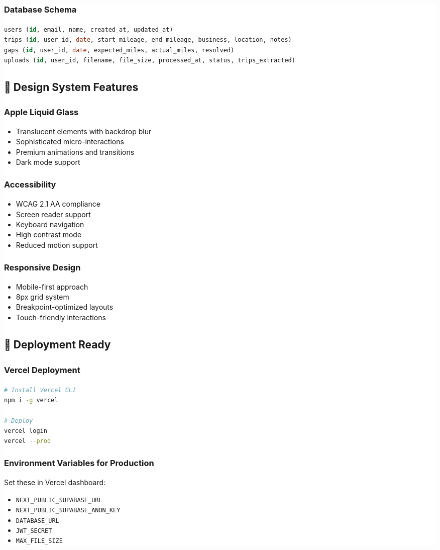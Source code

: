 ### **Database Schema**
```sql
users (id, email, name, created_at, updated_at)
trips (id, user_id, date, start_mileage, end_mileage, business, location, notes)
gaps (id, user_id, date, expected_miles, actual_miles, resolved)
uploads (id, user_id, filename, file_size, processed_at, status, trips_extracted)
```

## 🎨 Design System Features

### **Apple Liquid Glass**
- Translucent elements with backdrop blur
- Sophisticated micro-interactions
- Premium animations and transitions
- Dark mode support

### **Accessibility**
- WCAG 2.1 AA compliance
- Screen reader support
- Keyboard navigation
- High contrast mode
- Reduced motion support

### **Responsive Design**
- Mobile-first approach
- 8px grid system
- Breakpoint-optimized layouts
- Touch-friendly interactions

## 🚀 Deployment Ready

### **Vercel Deployment**
```bash
# Install Vercel CLI
npm i -g vercel

# Deploy
vercel login
vercel --prod
```

### **Environment Variables for Production**
Set these in Vercel dashboard:
- `NEXT_PUBLIC_SUPABASE_URL`
- `NEXT_PUBLIC_SUPABASE_ANON_KEY`
- `DATABASE_URL`
- `JWT_SECRET`
- `MAX_FILE_SIZE`
